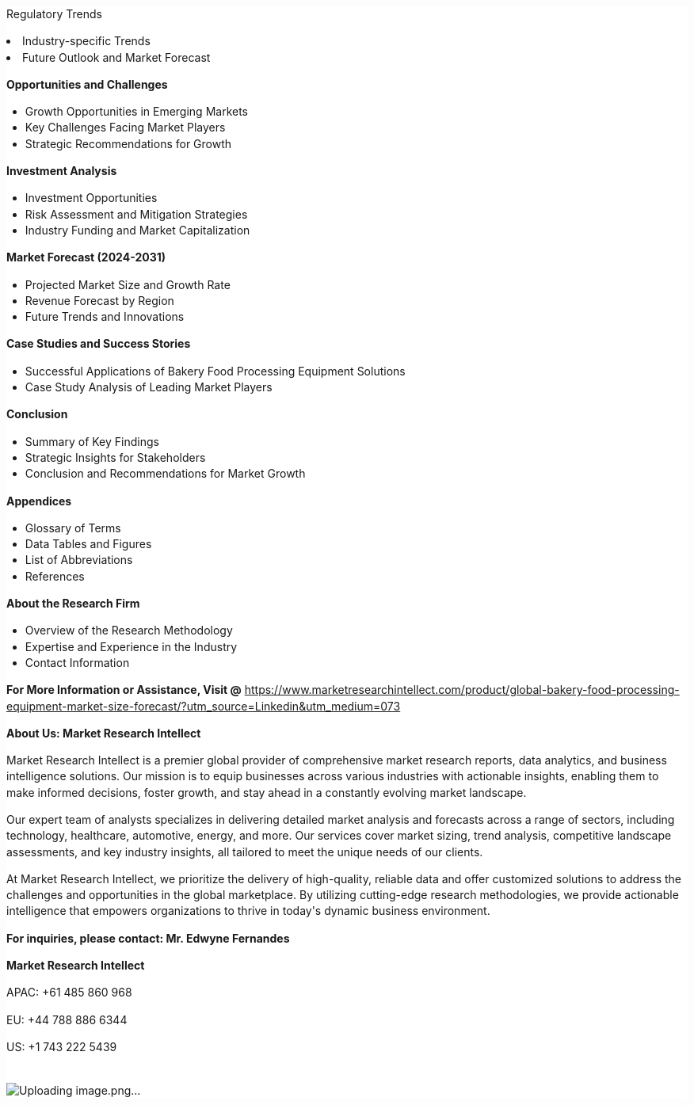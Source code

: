 Regulatory Trends</li><li>Industry-specific Trends</li><li>Future Outlook and Market Forecast</li></ul><p><strong>Opportunities and Challenges</strong></p><ul><li>Growth Opportunities in Emerging Markets</li><li>Key Challenges Facing Market Players</li><li>Strategic Recommendations for Growth</li></ul><p><strong>Investment Analysis</strong></p><ul><li>Investment Opportunities</li><li>Risk Assessment and Mitigation Strategies</li><li>Industry Funding and Market Capitalization</li></ul><p><strong>Market Forecast (2024-2031)</strong></p><ul><li>Projected Market Size and Growth Rate</li><li>Revenue Forecast by Region</li><li>Future Trends and Innovations</li></ul><p><strong>Case Studies and Success Stories</strong></p><ul><li>Successful Applications of Bakery Food Processing Equipment Solutions</li><li>Case Study Analysis of Leading Market Players</li></ul><p><strong>Conclusion</strong></p><ul><li>Summary of Key Findings</li><li>Strategic Insights for Stakeholders</li><li>Conclusion and Recommendations for Market Growth</li></ul><p><strong>Appendices</strong></p><ul><li>Glossary of Terms</li><li>Data Tables and Figures</li><li>List of Abbreviations</li><li>References</li></ul><p><strong>About the Research Firm</strong></p><ul><li>Overview of the Research Methodology</li><li>Expertise and Experience in the Industry</li><li>Contact Information</li></ul></div><div class="article-main__content" data-test-id="publishing-text-block"><p><span class="font-[700]"><strong>For More Information or Assistance, Visit @</strong>&nbsp;<a href="https://www.marketresearchintellect.com/product/global-bakery-food-processing-equipment-market-size-forecast/?utm_source=Linkedin&utm_medium=073">https://www.marketresearchintellect.com/product/global-bakery-food-processing-equipment-market-size-forecast/?utm_source=Linkedin&utm_medium=073</a></span></p><p><strong>About Us: Market Research Intellect</strong></p><p>Market Research Intellect is a premier global provider of comprehensive market research reports, data analytics, and business intelligence solutions. Our mission is to equip businesses across various industries with actionable insights, enabling them to make informed decisions, foster growth, and stay ahead in a constantly evolving market landscape.</p><p>Our expert team of analysts specializes in delivering detailed market analysis and forecasts across a range of sectors, including technology, healthcare, automotive, energy, and more. Our services cover market sizing, trend analysis, competitive landscape assessments, and key industry insights, all tailored to meet the unique needs of our clients.</p><p>At Market Research Intellect, we prioritize the delivery of high-quality, reliable data and offer customized solutions to address the challenges and opportunities in the global marketplace. By utilizing cutting-edge research methodologies, we provide actionable intelligence that empowers organizations to thrive in today's dynamic business environment.</p><p><strong>For inquiries, please contact: Mr. Edwyne Fernandes</strong></p><p><strong>Market Research Intellect</strong></p><p>APAC: +61 485 860 968</p><p>EU: +44 788 886 6344</p><p>US: +1 743 222 5439</p></div><div class="article-main__content" data-test-id="publishing-text-block">&nbsp;</div>
![Uploading image.png…]()
